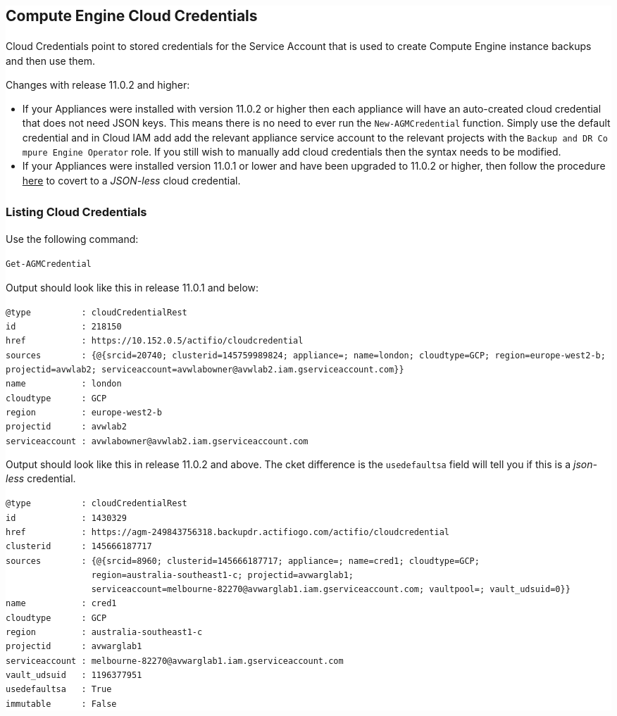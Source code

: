 ## Compute Engine Cloud Credentials

Cloud Credentials point to stored credentials for the Service Account that is used to create Compute Engine instance backups and then use them.

Changes with release 11.0.2 and higher:

* If your Appliances were installed with version 11.0.2 or higher then each appliance will have an auto-created cloud credential that does not need JSON keys. This means there is no need to ever run the ```New-AGMCredential``` function. Simply use the default credential and in Cloud IAM add add the relevant appliance service account to the relevant projects with the ```Backup and DR Compure Engine Operator``` role. If you still wish to manually add cloud credentials then the syntax needs to be modified.
* If your Appliances were installed version 11.0.1 or lower and have been upgraded to 11.0.2 or higher, then follow the procedure [here](https://cloud.google.com/backup-disaster-recovery/docs/configuration/create-cloud-credentials#replace_a_json_key_cloud_credential_with_an_appliance_service_account_credential) to covert to a *JSON-less* cloud credential.

### Listing Cloud Credentials

Use the following command:
```
Get-AGMCredential
```
Output should look like this in release 11.0.1 and below:
```
@type          : cloudCredentialRest
id             : 218150
href           : https://10.152.0.5/actifio/cloudcredential
sources        : {@{srcid=20740; clusterid=145759989824; appliance=; name=london; cloudtype=GCP; region=europe-west2-b; projectid=avwlab2; serviceaccount=avwlabowner@avwlab2.iam.gserviceaccount.com}}
name           : london
cloudtype      : GCP
region         : europe-west2-b
projectid      : avwlab2
serviceaccount : avwlabowner@avwlab2.iam.gserviceaccount.com
```
Output should look like this in release 11.0.2 and above.  The cket difference is the ```usedefaultsa``` field will tell you if this is a *json-less* credential.
```
@type          : cloudCredentialRest
id             : 1430329
href           : https://agm-249843756318.backupdr.actifiogo.com/actifio/cloudcredential
clusterid      : 145666187717
sources        : {@{srcid=8960; clusterid=145666187717; appliance=; name=cred1; cloudtype=GCP;
                 region=australia-southeast1-c; projectid=avwarglab1;
                 serviceaccount=melbourne-82270@avwarglab1.iam.gserviceaccount.com; vaultpool=; vault_udsuid=0}}
name           : cred1
cloudtype      : GCP
region         : australia-southeast1-c
projectid      : avwarglab1
serviceaccount : melbourne-82270@avwarglab1.iam.gserviceaccount.com
vault_udsuid   : 1196377951
usedefaultsa   : True
immutable      : False
```
